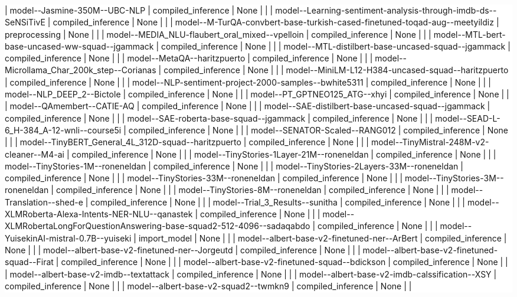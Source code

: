 | model--Jasmine-350M--UBC-NLP | compiled_inference | None | |
| model--Learning-sentiment-analysis-through-imdb-ds--SeNSiTivE | compiled_inference | None | |
| model--M-TurQA-convbert-base-turkish-cased-finetuned-toqad-aug--meetyildiz | preprocessing | None | |
| model--MEDIA_NLU-flaubert_oral_mixed--vpelloin | compiled_inference | None | |
| model--MTL-bert-base-uncased-ww-squad--jgammack | compiled_inference | None | |
| model--MTL-distilbert-base-uncased-squad--jgammack | compiled_inference | None | |
| model--MetaQA--haritzpuerto | compiled_inference | None | |
| model--Microllama_Char_200k_step--Corianas | compiled_inference | None | |
| model--MiniLM-L12-H384-uncased-squad--haritzpuerto | compiled_inference | None | |
| model--NLP-sentiment-project-2000-samples--bwhite5311 | compiled_inference | None | |
| model--NLP_DEEP_2--Bictole | compiled_inference | None | |
| model--PT_GPTNEO125_ATG--xhyi | compiled_inference | None | |
| model--QAmembert--CATIE-AQ | compiled_inference | None | |
| model--SAE-distilbert-base-uncased-squad--jgammack | compiled_inference | None | |
| model--SAE-roberta-base-squad--jgammack | compiled_inference | None | |
| model--SEAD-L-6_H-384_A-12-wnli--course5i | compiled_inference | None | |
| model--SENATOR-Scaled--RANG012 | compiled_inference | None | |
| model--TinyBERT_General_4L_312D-squad--haritzpuerto | compiled_inference | None | |
| model--TinyMistral-248M-v2-cleaner--M4-ai | compiled_inference | None | |
| model--TinyStories-1Layer-21M--roneneldan | compiled_inference | None | |
| model--TinyStories-1M--roneneldan | compiled_inference | None | |
| model--TinyStories-2Layers-33M--roneneldan | compiled_inference | None | |
| model--TinyStories-33M--roneneldan | compiled_inference | None | |
| model--TinyStories-3M--roneneldan | compiled_inference | None | |
| model--TinyStories-8M--roneneldan | compiled_inference | None | |
| model--Translation--shed-e | compiled_inference | None | |
| model--Trial_3_Results--sunitha | compiled_inference | None | |
| model--XLMRoberta-Alexa-Intents-NER-NLU--qanastek | compiled_inference | None | |
| model--XLMRobertaLongForQuestionAnswering-base-squad2-512-4096--sadaqabdo | compiled_inference | None | |
| model--YuisekinAI-mistral-0.7B--yuiseki | import_model | None | |
| model--albert-base-v2-finetuned-ner--ArBert | compiled_inference | None | |
| model--albert-base-v2-finetuned-ner--Jorgeutd | compiled_inference | None | |
| model--albert-base-v2-finetuned-squad--Firat | compiled_inference | None | |
| model--albert-base-v2-finetuned-squad--bdickson | compiled_inference | None | |
| model--albert-base-v2-imdb--textattack | compiled_inference | None | |
| model--albert-base-v2-imdb-calssification--XSY | compiled_inference | None | |
| model--albert-base-v2-squad2--twmkn9 | compiled_inference | None | |